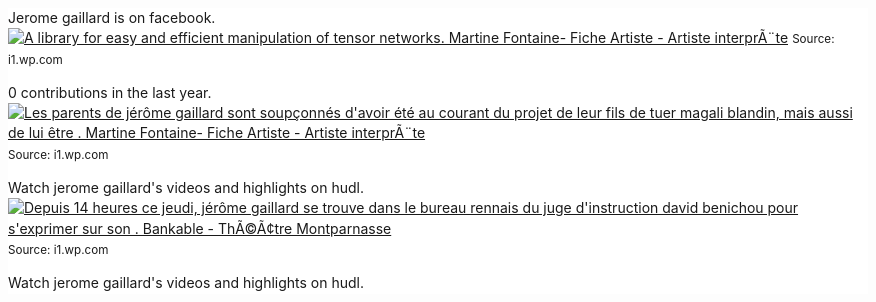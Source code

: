 Jerome gaillard is on facebook.
[![A library for easy and efficient manipulation of tensor networks. Martine Fontaine- Fiche Artiste - Artiste interprÃ¨te](https://i0.wp.com/tse2.mm.bing.net/th?id=OIP.I0QrqsBX44urf7xGIRSaLAHaLG&amp;pid=15.1 "Martine Fontaine- Fiche Artiste - Artiste interprÃ¨te")](https://i1.wp.com/diffusionph.cccommunication.biz/jpgok/RepGR/698/698919_14.jpg)
<small>Source: i1.wp.com</small>

0 contributions in the last year.
[![Les parents de jérôme gaillard sont soupçonnés d&#039;avoir été au courant du projet de leur fils de tuer magali blandin, mais aussi de lui être . Martine Fontaine- Fiche Artiste - Artiste interprÃ¨te](https://i1.wp.com/tse2.mm.bing.net/th?id=OIP.glgvBRW2Dz6z76L4pnzoOQHaLG&amp;pid=15.1 "Martine Fontaine- Fiche Artiste - Artiste interprÃ¨te")](https://i1.wp.com/diffusionph.cccommunication.biz/jpgok/RepGR/698/698919_13.jpg)
<small>Source: i1.wp.com</small>

Watch jerome gaillard&#039;s videos and highlights on hudl.
[![Depuis 14 heures ce jeudi, jérôme gaillard se trouve dans le bureau rennais du juge d&#039;instruction david benichou pour s&#039;exprimer sur son . Bankable - ThÃ©Ã¢tre Montparnasse](https://i0.wp.com/tse3.mm.bing.net/th?id=OIP.wkO8wOPg_ywBizRnUMUWbgHaE7&amp;pid=15.1 "Bankable - ThÃ©Ã¢tre Montparnasse")](https://i1.wp.com/www.theatremontparnasse.com/wp-content/uploads/2016/02/Bankable-J.STEY-WEB-9506.jpg)
<small>Source: i1.wp.com</small>

Watch jerome gaillard&#039;s videos and highlights on hudl.

